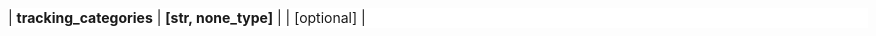 | **tracking_categories** | **[str, none_type]**                                                 |
| [optional]            |